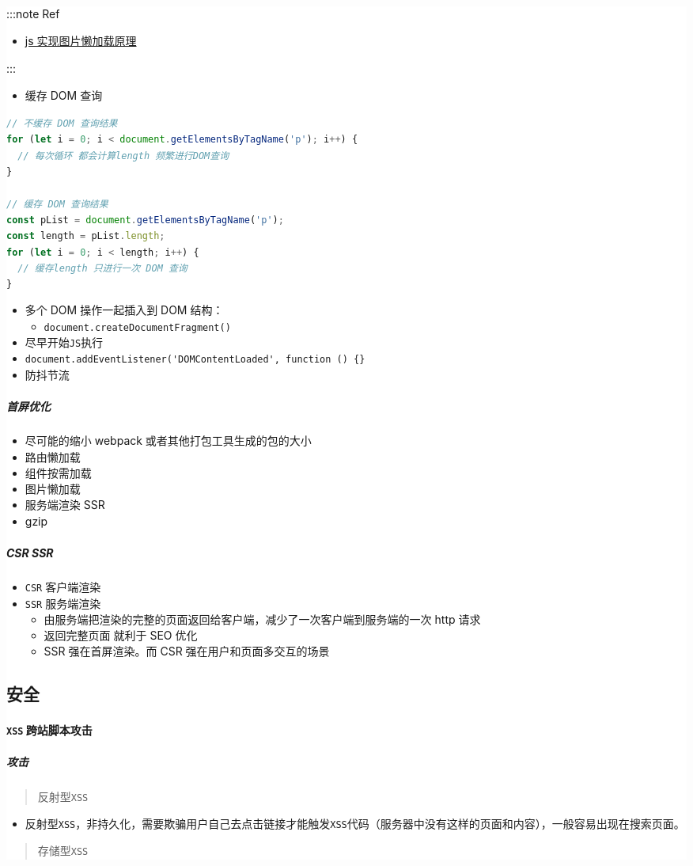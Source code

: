 :::note Ref

- [js 实现图片懒加载原理](https://blog.csdn.net/w1418899532/article/details/90515969)

:::

- 缓存 DOM 查询

```js
// 不缓存 DOM 查询结果
for (let i = 0; i < document.getElementsByTagName('p'); i++) {
  // 每次循环 都会计算length 频繁进行DOM查询
}

// 缓存 DOM 查询结果
const pList = document.getElementsByTagName('p');
const length = pList.length;
for (let i = 0; i < length; i++) {
  // 缓存length 只进行一次 DOM 查询
}
```

- 多个 DOM 操作一起插入到 DOM 结构：
  - `document.createDocumentFragment()`
- 尽早开始`JS`执行
- `document.addEventListener('DOMContentLoaded', function () {}`
- 防抖节流

##### 首屏优化

- 尽可能的缩小 webpack 或者其他打包工具生成的包的大小
- 路由懒加载
- 组件按需加载
- 图片懒加载
- 服务端渲染 SSR
- gzip

##### CSR SSR

- `CSR` 客户端渲染
- `SSR` 服务端渲染
  - 由服务端把渲染的完整的页面返回给客户端，减少了一次客户端到服务端的一次 http 请求
  - 返回完整页面 就利于 SEO 优化
  - SSR 强在首屏渲染。而 CSR 强在用户和页面多交互的场景

## 安全

#### `XSS` 跨站脚本攻击

##### 攻击

> 反射型`XSS`

- 反射型`XSS`，非持久化，需要欺骗用户自己去点击链接才能触发`XSS`代码（服务器中没有这样的页面和内容），一般容易出现在搜索页面。

> 存储型`XSS`
